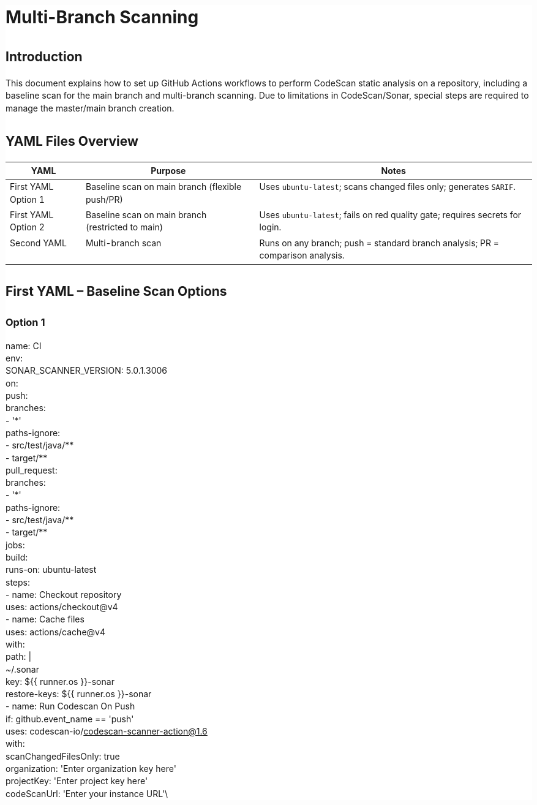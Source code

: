 # Multi-Branch Scanning

## Introduction

This document explains how to set up GitHub Actions workflows to perform CodeScan static analysis on a repository, including a baseline scan for the main branch and multi-branch scanning. Due to limitations in CodeScan/Sonar, special steps are required to manage the master/main branch creation.

## YAML Files Overview

<table><thead><tr><th valign="bottom">YAML</th><th valign="bottom">Purpose</th><th valign="bottom">Notes</th></tr></thead><tbody><tr><td valign="bottom">First YAML Option 1</td><td valign="bottom">Baseline scan on main branch (flexible push/PR)</td><td valign="bottom">Uses <code>ubuntu-latest</code>; scans changed files only; generates <code>SARIF</code>.</td></tr><tr><td valign="bottom">First YAML Option 2</td><td valign="bottom">Baseline scan on main branch (restricted to main)</td><td valign="bottom">Uses <code>ubuntu-latest</code>; fails on red quality gate; requires secrets for login.</td></tr><tr><td valign="bottom">Second YAML</td><td valign="bottom">Multi-branch scan</td><td valign="bottom">Runs on any branch; push = standard branch analysis; PR = comparison analysis.</td></tr></tbody></table>

## First YAML – Baseline Scan Options

### Option 1

name: CI\
env:\
&#x20; SONAR\_SCANNER\_VERSION: 5.0.1.3006\
on:\
&#x20; push:\
&#x20;   branches:\
&#x20;     \- '\*'\
&#x20;   paths-ignore:\
&#x20;     \- src/test/java/\*\*\
&#x20;     \- target/\*\*\
&#x20; pull\_request:\
&#x20;   branches:\
&#x20;     \- '\*'\
&#x20;   paths-ignore:\
&#x20;     \- src/test/java/\*\*\
&#x20;     \- target/\*\*\
jobs:\
&#x20; build:\
&#x20;   runs-on: ubuntu-latest\
&#x20;   steps:\
&#x20;     \- name: Checkout repository\
&#x20;       uses: actions/checkout@v4\
&#x20;     \- name: Cache files\
&#x20;       uses: actions/cache@v4\
&#x20;       with:\
&#x20;         path: |\
&#x20;           \~/.sonar\
&#x20;         key: $\{{ runner.os \}}-sonar\
&#x20;         restore-keys: $\{{ runner.os \}}-sonar\
&#x20;     \- name: Run Codescan On Push\
&#x20;       if: github.event\_name == 'push'\
&#x20;       uses: codescan-io/codescan-scanner-action@1.6\
&#x20;       with:\
&#x20;         scanChangedFilesOnly: true\
&#x20;         organization: 'Enter organization key here'\
&#x20;         projectKey: 'Enter project key here'\
&#x20;         codeScanUrl: 'Enter your instance URL'\